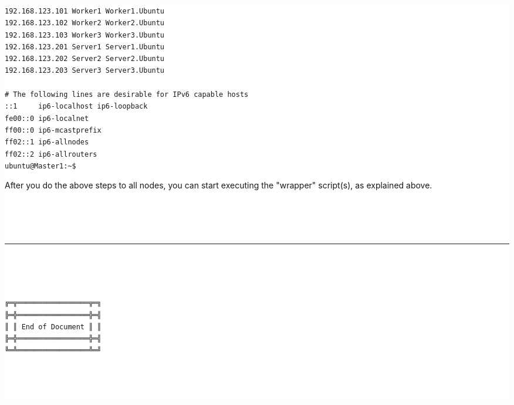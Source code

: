 ```
192.168.123.101 Worker1 Worker1.Ubuntu
192.168.123.102 Worker2 Worker2.Ubuntu
192.168.123.103 Worker3 Worker3.Ubuntu
192.168.123.201 Server1 Server1.Ubuntu
192.168.123.202 Server2 Server2.Ubuntu
192.168.123.203 Server3 Server3.Ubuntu

# The following lines are desirable for IPv6 capable hosts
::1     ip6-localhost ip6-loopback
fe00::0 ip6-localnet
ff00::0 ip6-mcastprefix
ff02::1 ip6-allnodes
ff02::2 ip6-allrouters
ubuntu@Master1:~$
```

After you do the above steps to all nodes, you can start executing the "wrapper" script(s), as explained above.



<br><br><br>

***

<br><br><br>
```
╔═╦═════════════════╦═╗
╠═╬═════════════════╬═╣
║ ║ End of Document ║ ║
╠═╬═════════════════╬═╣
╚═╩═════════════════╩═╝
```
<br><br><br>


